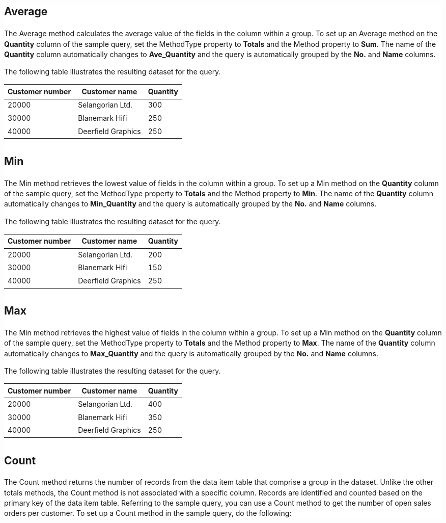 ##  <a name="Average"></a> Average  
 The Average method calculates the average value of the fields in the column within a group. To set up an Average method on the **Quantity** column of the sample query, set the MethodType property to **Totals** and the Method property to **Sum**. The name of the **Quantity** column automatically changes to **Ave\_Quantity** and the query is automatically grouped by the **No.** and **Name** columns.  
  
 The following table illustrates the resulting dataset for the query.  
  
|Customer number|Customer name|Quantity|  
|---------------------|-------------------|--------------|  
|20000|Selangorian Ltd.|300|  
|30000|Blanemark Hifi|250|  
|40000|Deerfield Graphics|250|  
  
##  <a name="Minimum"></a> Min  
 The Min method retrieves the lowest value of fields in the column within a group. To set up a Min method on the **Quantity** column of the sample query, set the MethodType property to **Totals** and the Method property to **Min**. The name of the **Quantity** column automatically changes to **Min\_Quantity** and the query is automatically grouped by the **No.** and **Name** columns.  
  
 The following table illustrates the resulting dataset for the query.  
  
|Customer number|Customer name|Quantity|  
|---------------------|-------------------|--------------|  
|20000|Selangorian Ltd.|200|  
|30000|Blanemark Hifi|150|  
|40000|Deerfield Graphics|250|  
  
##  <a name="Maximum"></a> Max  
 The Min method retrieves the highest value of fields in the column within a group. To set up a Min method on the **Quantity** column of the sample query, set the MethodType property to **Totals** and the Method property to **Max**. The name of the **Quantity** column automatically changes to **Max\_Quantity** and the query is automatically grouped by the **No.** and **Name** columns.  
  
 The following table illustrates the resulting dataset for the query.  
  
|Customer number|Customer name|Quantity|  
|---------------------|-------------------|--------------|  
|20000|Selangorian Ltd.|400|  
|30000|Blanemark Hifi|350|  
|40000|Deerfield Graphics|250|  
  
##  <a name="Count"></a> Count  
 The Count method returns the number of records from the data item table that comprise a group in the dataset. Unlike the other totals methods, the Count method is not associated with a specific column. Records are identified and counted based on the primary key of the data item table. Referring to the sample query, you can use a Count method to get the number of open sales orders per customer. To set up a Count method in the sample query, do the following:  
  
